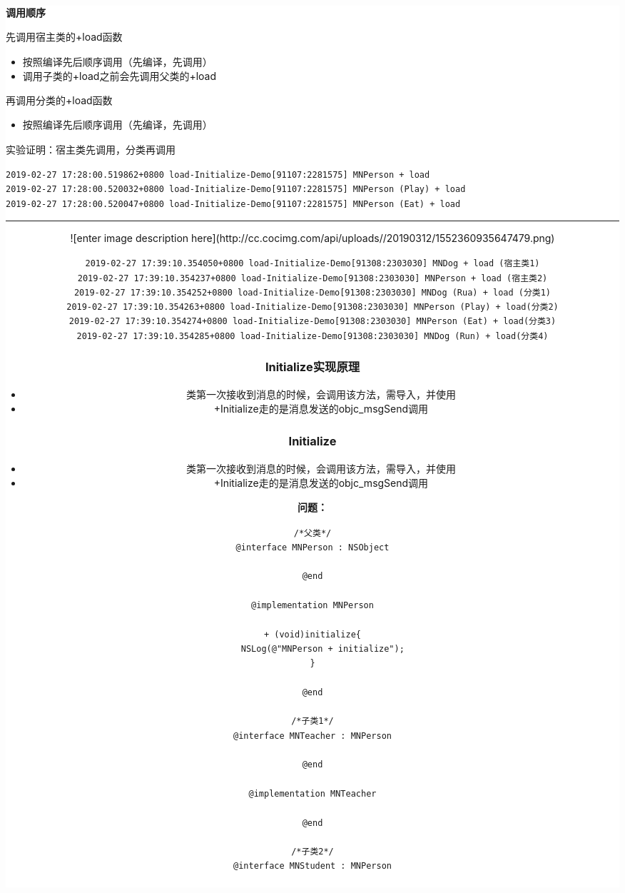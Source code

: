 **调用顺序**

先调用宿主类的+load函数

- 按照编译先后顺序调用（先编译，先调用）
- 调用子类的+load之前会先调用父类的+load

再调用分类的+load函数

- 按照编译先后顺序调用（先编译，先调用）

实验证明：宿主类先调用，分类再调用

```
2019-02-27 17:28:00.519862+0800 load-Initialize-Demo[91107:2281575] MNPerson + load
2019-02-27 17:28:00.520032+0800 load-Initialize-Demo[91107:2281575] MNPerson (Play) + load
2019-02-27 17:28:00.520047+0800 load-Initialize-Demo[91107:2281575] MNPerson (Eat) + load
```

----
<div align=center> ![enter image description here](http://cc.cocimg.com/api/uploads//20190312/1552360935647479.png)

```
2019-02-27 17:39:10.354050+0800 load-Initialize-Demo[91308:2303030] MNDog + load (宿主类1)
2019-02-27 17:39:10.354237+0800 load-Initialize-Demo[91308:2303030] MNPerson + load (宿主类2)
2019-02-27 17:39:10.354252+0800 load-Initialize-Demo[91308:2303030] MNDog (Rua) + load (分类1)
2019-02-27 17:39:10.354263+0800 load-Initialize-Demo[91308:2303030] MNPerson (Play) + load(分类2)
2019-02-27 17:39:10.354274+0800 load-Initialize-Demo[91308:2303030] MNPerson (Eat) + load(分类3)
2019-02-27 17:39:10.354285+0800 load-Initialize-Demo[91308:2303030] MNDog (Run) + load(分类4)
```

### Initialize实现原理

- 类第一次接收到消息的时候，会调用该方法，需导入，并使用
- +Initialize走的是消息发送的objc_msgSend调用

### Initialize

- 类第一次接收到消息的时候，会调用该方法，需导入，并使用
- +Initialize走的是消息发送的objc_msgSend调用

**问题：**
```
/*父类*/
@interface MNPerson : NSObject
 
@end
 
@implementation MNPerson
 
+ (void)initialize{
    NSLog(@"MNPerson + initialize");
}
 
@end
 
/*子类1*/
@interface MNTeacher : MNPerson
 
@end
 
@implementation MNTeacher
 
@end
 
/*子类2*/
@interface MNStudent : MNPerson
 
```